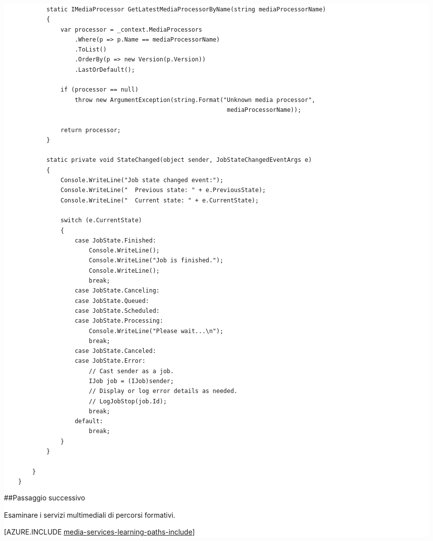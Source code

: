                 static IMediaProcessor GetLatestMediaProcessorByName(string mediaProcessorName)
                {
                    var processor = _context.MediaProcessors
                        .Where(p => p.Name == mediaProcessorName)
                        .ToList()
                        .OrderBy(p => new Version(p.Version))
                        .LastOrDefault();
        
                    if (processor == null)
                        throw new ArgumentException(string.Format("Unknown media processor",
                                                                   mediaProcessorName));
        
                    return processor;
                }
        
                static private void StateChanged(object sender, JobStateChangedEventArgs e)
                {
                    Console.WriteLine("Job state changed event:");
                    Console.WriteLine("  Previous state: " + e.PreviousState);
                    Console.WriteLine("  Current state: " + e.CurrentState);
        
                    switch (e.CurrentState)
                    {
                        case JobState.Finished:
                            Console.WriteLine();
                            Console.WriteLine("Job is finished.");
                            Console.WriteLine();
                            break;
                        case JobState.Canceling:
                        case JobState.Queued:
                        case JobState.Scheduled:
                        case JobState.Processing:
                            Console.WriteLine("Please wait...\n");
                            break;
                        case JobState.Canceled:
                        case JobState.Error:
                            // Cast sender as a job.
                            IJob job = (IJob)sender;
                            // Display or log error details as needed.
                            // LogJobStop(job.Id);
                            break;
                        default:
                            break;
                    }
                }
        
            }
        }


##<a name="next-step"></a>Passaggio successivo

Esaminare i servizi multimediali di percorsi formativi.

[AZURE.INCLUDE [media-services-learning-paths-include](../../includes/media-services-learning-paths-include.md)]
